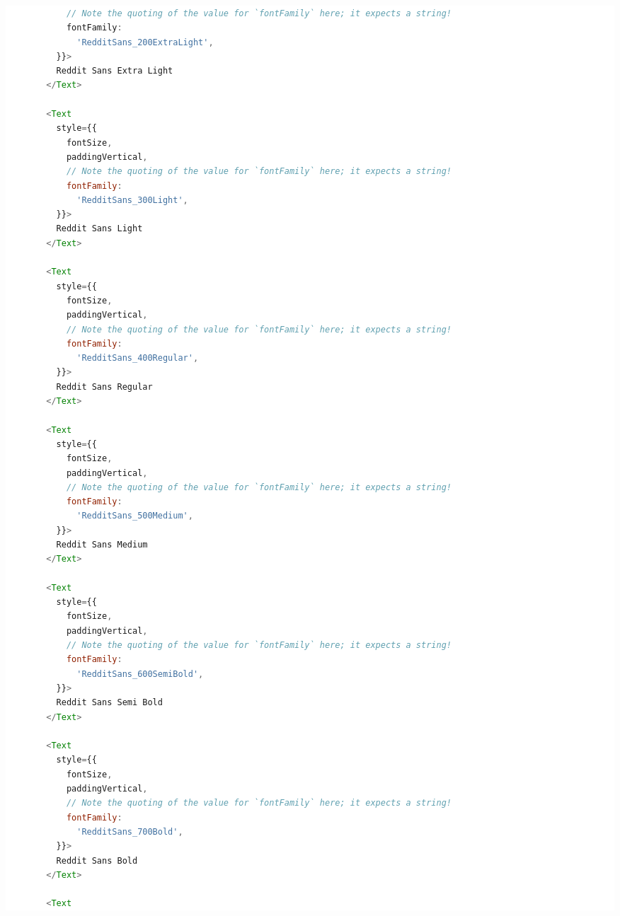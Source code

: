 ```js
            // Note the quoting of the value for `fontFamily` here; it expects a string!
            fontFamily:
              'RedditSans_200ExtraLight',
          }}>
          Reddit Sans Extra Light
        </Text>

        <Text
          style={{
            fontSize,
            paddingVertical,
            // Note the quoting of the value for `fontFamily` here; it expects a string!
            fontFamily:
              'RedditSans_300Light',
          }}>
          Reddit Sans Light
        </Text>

        <Text
          style={{
            fontSize,
            paddingVertical,
            // Note the quoting of the value for `fontFamily` here; it expects a string!
            fontFamily:
              'RedditSans_400Regular',
          }}>
          Reddit Sans Regular
        </Text>

        <Text
          style={{
            fontSize,
            paddingVertical,
            // Note the quoting of the value for `fontFamily` here; it expects a string!
            fontFamily:
              'RedditSans_500Medium',
          }}>
          Reddit Sans Medium
        </Text>

        <Text
          style={{
            fontSize,
            paddingVertical,
            // Note the quoting of the value for `fontFamily` here; it expects a string!
            fontFamily:
              'RedditSans_600SemiBold',
          }}>
          Reddit Sans Semi Bold
        </Text>

        <Text
          style={{
            fontSize,
            paddingVertical,
            // Note the quoting of the value for `fontFamily` here; it expects a string!
            fontFamily:
              'RedditSans_700Bold',
          }}>
          Reddit Sans Bold
        </Text>

        <Text
```